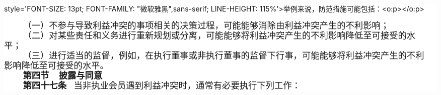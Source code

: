 style='FONT-SIZE: 13pt; FONT-FAMILY: "微软雅黑",sans-serif; LINE-HEIGHT: 115%'>举例来说，防范措施可能包括：<SPAN 
lang=EN-US><o:p></o:p></SPAN></SPAN></P>
<P class=MsoBodyText 
style="LAYOUT-GRID-MODE: char; MARGIN: auto 7.35pt auto 0cm; LINE-HEIGHT: 115%; TEXT-INDENT: 28.05pt"><SPAN 
style='FONT-SIZE: 13pt; FONT-FAMILY: "微软雅黑",sans-serif; LINE-HEIGHT: 115%'>（一）不参与导致利益冲突的事项相关的决策过程，可能能够消除由利益冲突产生的不利影响；<SPAN 
lang=EN-US><o:p></o:p></SPAN></SPAN></P>
<P class=MsoBodyText 
style="LAYOUT-GRID-MODE: char; MARGIN: auto 7.35pt auto 0cm; LINE-HEIGHT: 115%; TEXT-INDENT: 28.05pt"><SPAN 
style='FONT-SIZE: 13pt; FONT-FAMILY: "微软雅黑",sans-serif; LINE-HEIGHT: 115%'>（二）对某些责任和义务进行重新规划或分离，可能能够将利益冲突产生的不利影响降低至可接受的水平；<SPAN 
lang=EN-US><o:p></o:p></SPAN></SPAN></P>
<P class=MsoBodyText 
style="LAYOUT-GRID-MODE: char; MARGIN: auto 7.35pt auto 0cm; LINE-HEIGHT: 115%; TEXT-INDENT: 28.05pt"><SPAN 
style='FONT-SIZE: 13pt; FONT-FAMILY: "微软雅黑",sans-serif; LINE-HEIGHT: 115%'>（三）进行适当的监督，例如，在执行董事或非执行董事的监督下行事，可能能够将利益冲突产生的不利影响降低至可接受的水平。<SPAN 
lang=EN-US><o:p></o:p></SPAN></SPAN></P>
<P class=MsoBodyText 
style="LAYOUT-GRID-MODE: char; MARGIN: auto 7.35pt auto 0cm; LINE-HEIGHT: 115%; TEXT-INDENT: 28.05pt"><B><SPAN 
style='FONT-SIZE: 13pt; FONT-FAMILY: "微软雅黑",sans-serif; LINE-HEIGHT: 115%'>第四节<SPAN 
lang=EN-US><SPAN style="mso-tab-count: 1">&nbsp;&nbsp;&nbsp; 
</SPAN></SPAN>披露与同意<SPAN lang=EN-US><o:p></o:p></SPAN></SPAN></B></P>
<P class=MsoBodyText 
style="LAYOUT-GRID-MODE: char; MARGIN: auto 7.35pt auto 0cm; LINE-HEIGHT: 115%; TEXT-INDENT: 28.05pt"><B><SPAN 
style='FONT-SIZE: 13pt; FONT-FAMILY: "微软雅黑",sans-serif; LINE-HEIGHT: 115%'>第四十七条</SPAN></B><SPAN 
lang=EN-US 
style='FONT-SIZE: 13pt; FONT-FAMILY: "微软雅黑",sans-serif; LINE-HEIGHT: 115%'><SPAN 
style="mso-tab-count: 1">&nbsp;&nbsp; </SPAN></SPAN><SPAN 
style='FONT-SIZE: 13pt; FONT-FAMILY: "微软雅黑",sans-serif; LINE-HEIGHT: 115%'>当非执业会员遇到利益冲突时，通常有必要执行下列工作：<SPAN 
lang=EN-US><o:p></o:p></SPAN></SPAN></P>
<P class=MsoBodyText 
